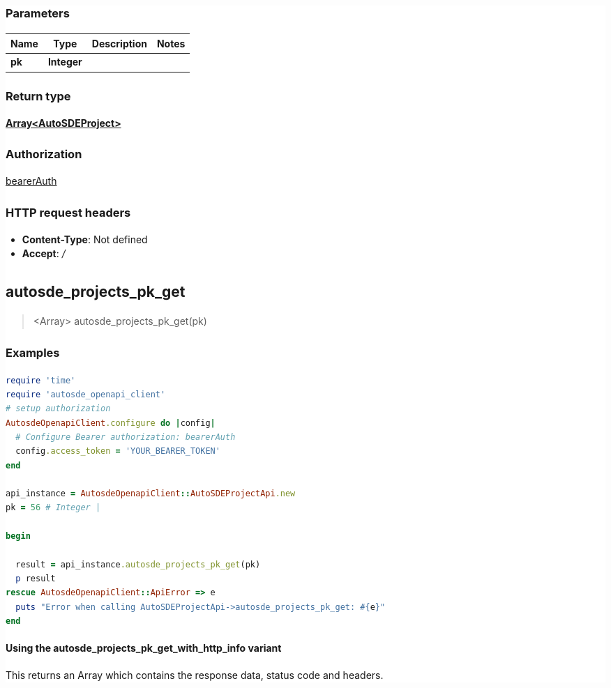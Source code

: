 ### Parameters

| Name | Type | Description | Notes |
| ---- | ---- | ----------- | ----- |
| **pk** | **Integer** |  |  |

### Return type

[**Array&lt;AutoSDEProject&gt;**](AutoSDEProject.md)

### Authorization

[bearerAuth](../README.md#bearerAuth)

### HTTP request headers

- **Content-Type**: Not defined
- **Accept**: */*


## autosde_projects_pk_get

> <Array<AutoSDEProject>> autosde_projects_pk_get(pk)



### Examples

```ruby
require 'time'
require 'autosde_openapi_client'
# setup authorization
AutosdeOpenapiClient.configure do |config|
  # Configure Bearer authorization: bearerAuth
  config.access_token = 'YOUR_BEARER_TOKEN'
end

api_instance = AutosdeOpenapiClient::AutoSDEProjectApi.new
pk = 56 # Integer | 

begin
  
  result = api_instance.autosde_projects_pk_get(pk)
  p result
rescue AutosdeOpenapiClient::ApiError => e
  puts "Error when calling AutoSDEProjectApi->autosde_projects_pk_get: #{e}"
end
```

#### Using the autosde_projects_pk_get_with_http_info variant

This returns an Array which contains the response data, status code and headers.
